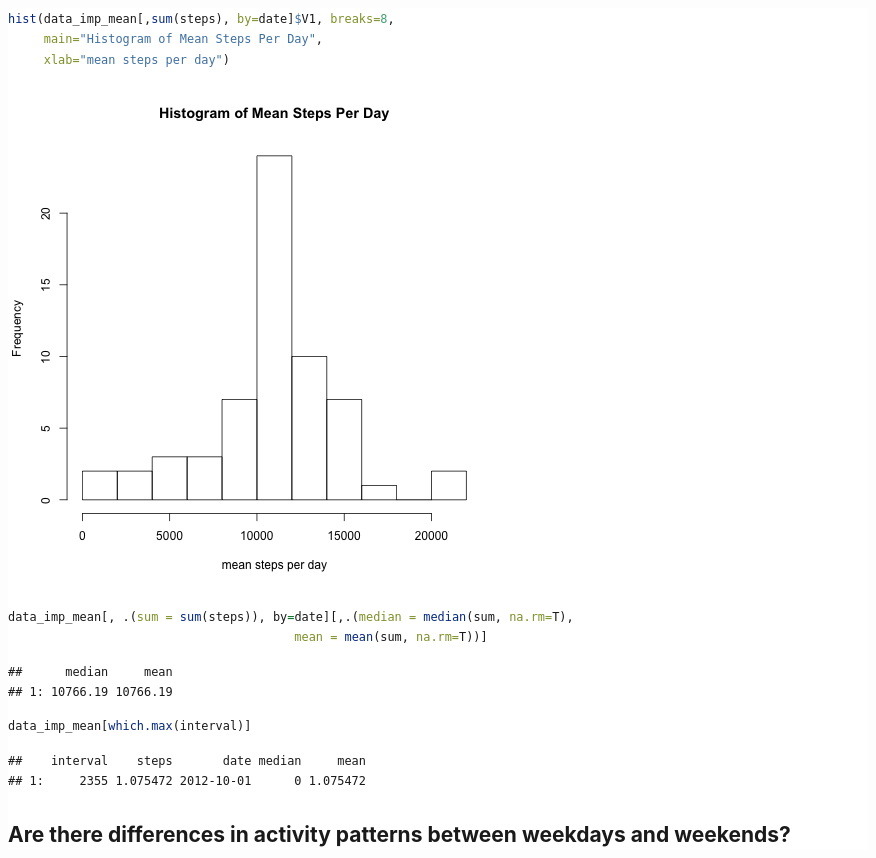 ```r
hist(data_imp_mean[,sum(steps), by=date]$V1, breaks=8, 
     main="Histogram of Mean Steps Per Day",
     xlab="mean steps per day")
```

![plot of chunk unnamed-chunk-6](figure/unnamed-chunk-6-3.png) 

```r
data_imp_mean[, .(sum = sum(steps)), by=date][,.(median = median(sum, na.rm=T),
                                        mean = mean(sum, na.rm=T))]
```

```
##      median     mean
## 1: 10766.19 10766.19
```

```r
data_imp_mean[which.max(interval)]
```

```
##    interval    steps       date median     mean
## 1:     2355 1.075472 2012-10-01      0 1.075472
```

## Are there differences in activity patterns between weekdays and weekends?  
  